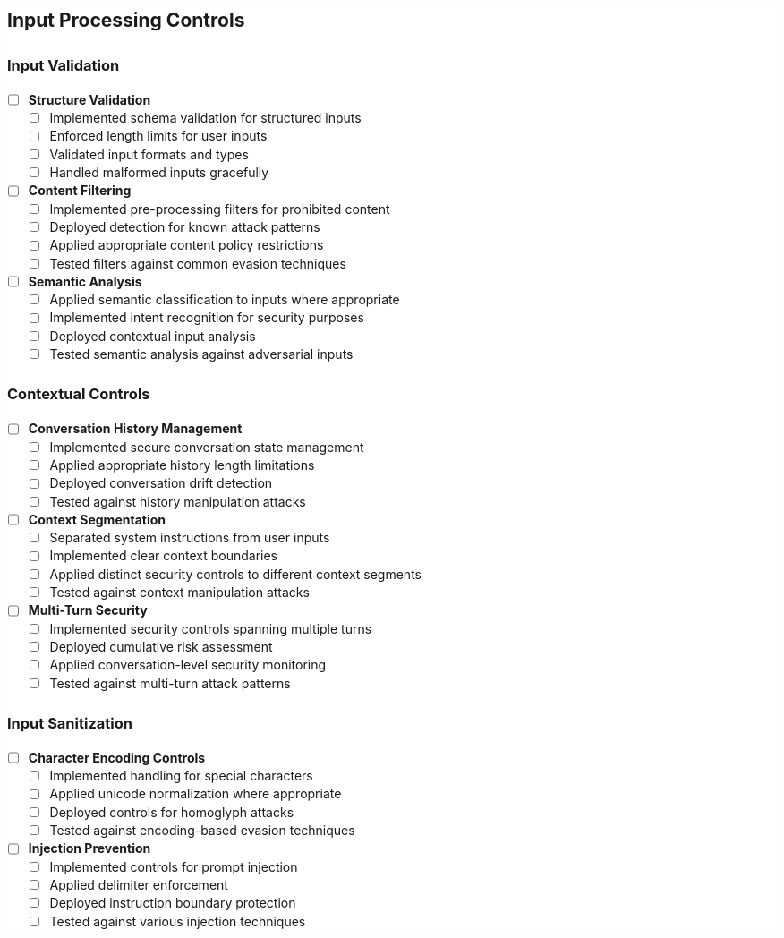 ## Input Processing Controls

### Input Validation

- [ ] **Structure Validation**
  - [ ] Implemented schema validation for structured inputs
  - [ ] Enforced length limits for user inputs
  - [ ] Validated input formats and types
  - [ ] Handled malformed inputs gracefully

- [ ] **Content Filtering**
  - [ ] Implemented pre-processing filters for prohibited content
  - [ ] Deployed detection for known attack patterns
  - [ ] Applied appropriate content policy restrictions
  - [ ] Tested filters against common evasion techniques

- [ ] **Semantic Analysis**
  - [ ] Applied semantic classification to inputs where appropriate
  - [ ] Implemented intent recognition for security purposes
  - [ ] Deployed contextual input analysis
  - [ ] Tested semantic analysis against adversarial inputs

### Contextual Controls

- [ ] **Conversation History Management**
  - [ ] Implemented secure conversation state management
  - [ ] Applied appropriate history length limitations
  - [ ] Deployed conversation drift detection
  - [ ] Tested against history manipulation attacks

- [ ] **Context Segmentation**
  - [ ] Separated system instructions from user inputs
  - [ ] Implemented clear context boundaries
  - [ ] Applied distinct security controls to different context segments
  - [ ] Tested against context manipulation attacks

- [ ] **Multi-Turn Security**
  - [ ] Implemented security controls spanning multiple turns
  - [ ] Deployed cumulative risk assessment
  - [ ] Applied conversation-level security monitoring
  - [ ] Tested against multi-turn attack patterns

### Input Sanitization

- [ ] **Character Encoding Controls**
  - [ ] Implemented handling for special characters
  - [ ] Applied unicode normalization where appropriate
  - [ ] Deployed controls for homoglyph attacks
  - [ ] Tested against encoding-based evasion techniques

- [ ] **Injection Prevention**
  - [ ] Implemented controls for prompt injection
  - [ ] Applied delimiter enforcement
  - [ ] Deployed instruction boundary protection
  - [ ] Tested against various injection techniques
